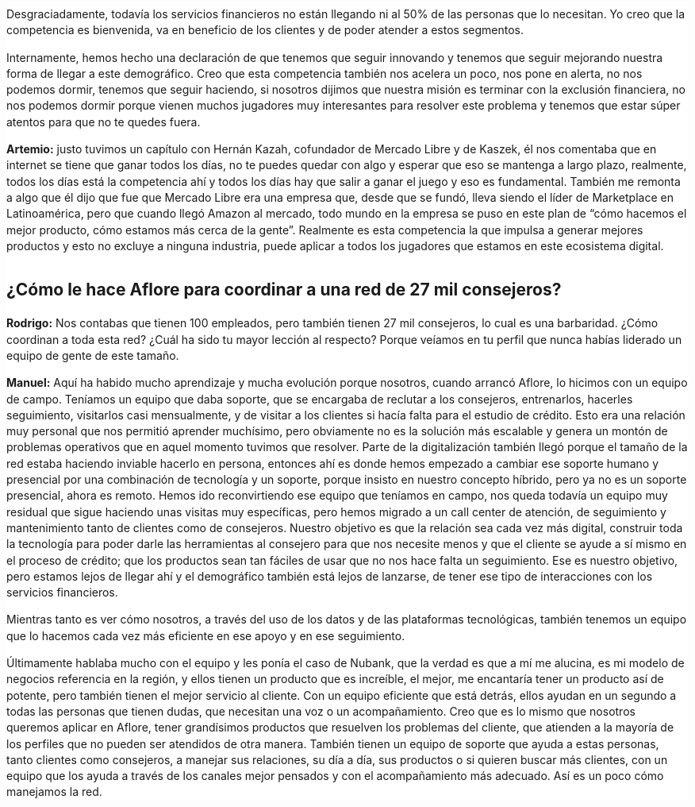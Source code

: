 Desgraciadamente, todavía los servicios financieros no están llegando ni al 50% de las personas que lo necesitan. Yo creo que la competencia es bienvenida, va en beneficio de los clientes y de poder atender a estos segmentos.

 Internamente, hemos hecho una declaración de que tenemos que seguir innovando y tenemos que seguir mejorando nuestra forma de llegar a este demográfico. Creo que esta competencia también nos acelera un poco, nos pone en alerta, no nos podemos dormir, tenemos que seguir haciendo, si nosotros dijimos que nuestra misión es terminar con la exclusión financiera, no nos podemos dormir porque vienen muchos jugadores muy interesantes para resolver este problema y tenemos que estar súper atentos para que no te quedes fuera.

**Artemio:** justo tuvimos un capítulo con Hernán Kazah, cofundador de Mercado Libre y de Kaszek, él nos comentaba que en internet se tiene que ganar todos los días, no te puedes quedar con algo y esperar que eso se mantenga a largo plazo, realmente, todos los días está la competencia ahí y todos los días hay que salir a ganar el juego y eso es fundamental. También me remonta a algo que él dijo que fue que Mercado Libre era una empresa que, desde que se fundó, lleva siendo el líder de Marketplace en Latinoamérica, pero que cuando llegó Amazon al mercado, todo mundo en la empresa se puso en este plan de “cómo hacemos el mejor producto, cómo estamos más cerca de la gente”. Realmente es esta competencia la que impulsa a generar mejores productos y esto no excluye a ninguna industria, puede aplicar a todos los jugadores que estamos en este ecosistema digital.

## ¿Cómo le hace Aflore para coordinar a una red de 27 mil consejeros?

**Rodrigo:** Nos contabas que tienen 100 empleados, pero también tienen 27 mil consejeros, lo cual es una barbaridad. ¿Cómo coordinan a toda esta red? ¿Cuál ha sido tu mayor lección al respecto? Porque veíamos en tu perfil que nunca habías liderado un equipo de gente de este tamaño.

**Manuel:** Aquí ha habido mucho aprendizaje y mucha evolución porque nosotros, cuando arrancó Aflore, lo hicimos con un equipo de campo. Teníamos un equipo que daba soporte, que se encargaba de reclutar a los consejeros, entrenarlos, hacerles seguimiento, visitarlos casi mensualmente, y de visitar a los clientes si hacía falta para el estudio de crédito. Esto era una relación muy personal que nos permitió aprender muchísimo, pero obviamente no es la solución más escalable y genera un montón de problemas operativos que en aquel momento tuvimos que resolver. Parte de la digitalización también llegó porque el tamaño de la red estaba haciendo inviable hacerlo en persona, entonces ahí es donde hemos empezado a cambiar ese soporte humano y presencial por una combinación de tecnología y un soporte, porque insisto en nuestro concepto híbrido, pero ya no es un soporte presencial, ahora es remoto. Hemos ido reconvirtiendo ese equipo que teníamos en campo, nos queda todavía un equipo muy residual que sigue haciendo unas visitas muy específicas, pero hemos migrado a un call center de atención, de seguimiento y mantenimiento tanto de clientes como de consejeros. Nuestro objetivo es que la relación sea cada vez más digital, construir toda la tecnología para poder darle las herramientas al consejero para que nos necesite menos y que el cliente se ayude a sí mismo en el proceso de crédito; que los productos sean tan fáciles de usar que no nos hace falta un seguimiento. Ese es nuestro objetivo, pero estamos lejos de llegar ahí y el demográfico también está lejos de lanzarse, de tener ese tipo de interacciones con los servicios financieros.

Mientras tanto es ver cómo nosotros, a través del uso de los datos y de las plataformas tecnológicas, también tenemos un equipo que lo hacemos cada vez más eficiente en ese apoyo y en ese seguimiento.

Últimamente hablaba mucho con el equipo y les ponía el caso de Nubank, que la verdad es que a mí me alucina, es mi modelo de negocios referencia en la región, y ellos tienen un producto que es increíble, el mejor, me encantaría tener un producto así de potente, pero también tienen el mejor servicio al cliente. Con un equipo eficiente que está detrás, ellos ayudan en un segundo a todas las personas que tienen dudas, que necesitan una voz o un acompañamiento. Creo que es lo mismo que nosotros queremos aplicar en Aflore, tener grandísimos productos que resuelven los problemas del cliente, que atienden a la mayoría de los perfiles que no pueden ser atendidos de otra manera. También tienen un equipo de soporte que ayuda a estas personas, tanto clientes como consejeros, a manejar sus relaciones, su día a día, sus productos o si quieren buscar más clientes, con un equipo que los ayuda a través de los canales mejor pensados y con el acompañamiento más adecuado. Así es un poco cómo manejamos la red. 

